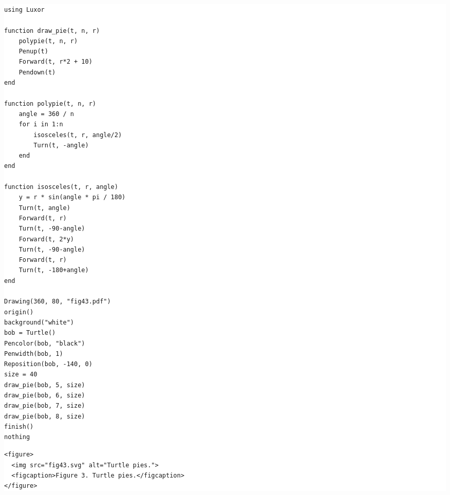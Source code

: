 
```@eval
using Luxor

function draw_pie(t, n, r)
    polypie(t, n, r)
    Penup(t)
    Forward(t, r*2 + 10)
    Pendown(t)
end

function polypie(t, n, r)
    angle = 360 / n
    for i in 1:n
        isosceles(t, r, angle/2)
        Turn(t, -angle)
    end
end

function isosceles(t, r, angle)
    y = r * sin(angle * pi / 180)
    Turn(t, angle)
    Forward(t, r)
    Turn(t, -90-angle)
    Forward(t, 2*y)
    Turn(t, -90-angle)
    Forward(t, r)
    Turn(t, -180+angle)
end

Drawing(360, 80, "fig43.pdf")  
origin()
background("white")  
bob = Turtle()
Pencolor(bob, "black")
Penwidth(bob, 1)
Reposition(bob, -140, 0)
size = 40
draw_pie(bob, 5, size)
draw_pie(bob, 6, size)
draw_pie(bob, 7, size)
draw_pie(bob, 8, size)
finish() 
nothing
```

```@raw html
<figure>
  <img src="fig43.svg" alt="Turtle pies.">
  <figcaption>Figure 3. Turtle pies.</figcaption>
</figure>
```
